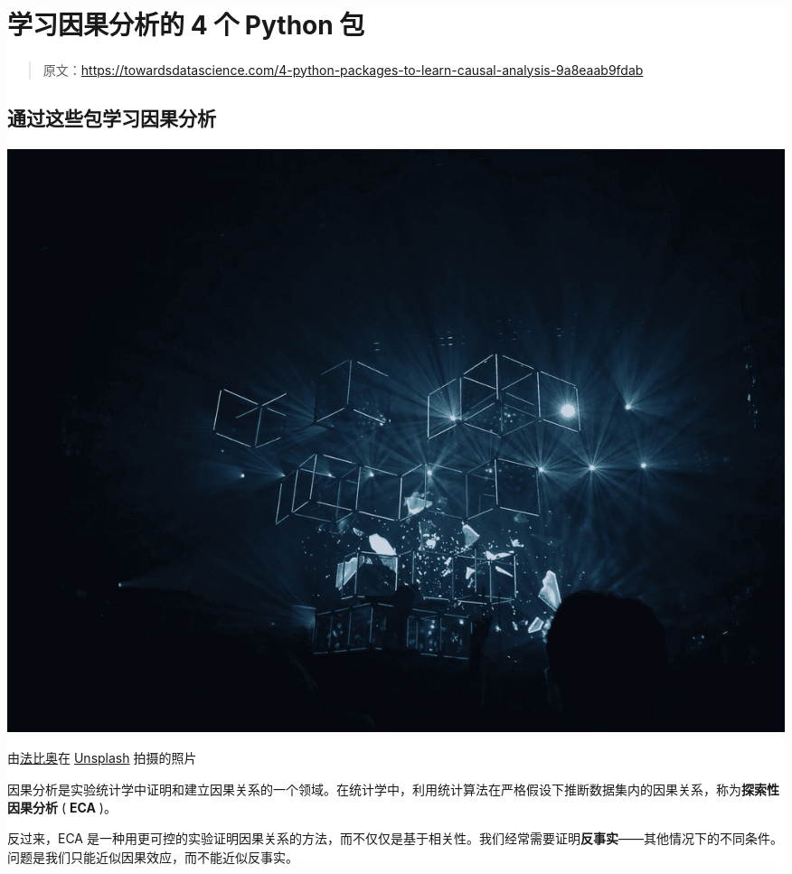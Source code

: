 # 学习因果分析的 4 个 Python 包

> 原文：<https://towardsdatascience.com/4-python-packages-to-learn-causal-analysis-9a8eaab9fdab>

## 通过这些包学习因果分析

![](img/e51cec10ff97ecd808beb3607b1ff180.png)

由[法比奥](https://unsplash.com/@fabioha?utm_source=medium&utm_medium=referral)在 [Unsplash](https://unsplash.com?utm_source=medium&utm_medium=referral) 拍摄的照片

因果分析是实验统计学中证明和建立因果关系的一个领域。在统计学中，利用统计算法在严格假设下推断数据集内的因果关系，称为**探索性因果分析** ( **ECA** )。

反过来，ECA 是一种用更可控的实验证明因果关系的方法，而不仅仅是基于相关性。我们经常需要证明**反事实**——其他情况下的不同条件。问题是我们只能近似因果效应，而不能近似反事实。
